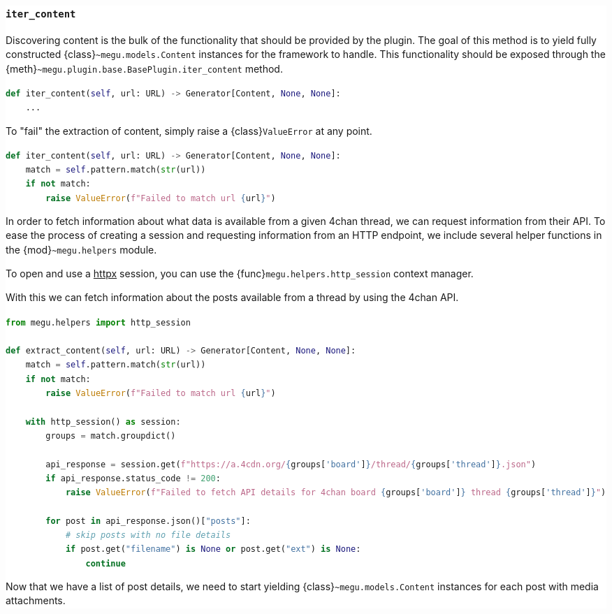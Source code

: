### `iter_content`

Discovering content is the bulk of the functionality that should be provided by the plugin.
The goal of this method is to yield fully constructed {class}`~megu.models.Content` instances for the framework to handle.
This functionality should be exposed through the {meth}`~megu.plugin.base.BasePlugin.iter_content` method.

```python
def iter_content(self, url: URL) -> Generator[Content, None, None]:
    ...
```

To "fail" the extraction of content, simply raise a {class}`ValueError` at any point.

```python
def iter_content(self, url: URL) -> Generator[Content, None, None]:
    match = self.pattern.match(str(url))
    if not match:
        raise ValueError(f"Failed to match url {url}")
```

In order to fetch information about what data is available from a given 4chan thread, we can request information from their API.
To ease the process of creating a session and requesting information from an HTTP endpoint, we include several helper functions in the {mod}`~megu.helpers` module.

To open and use a [httpx](https://www.python-httpx.org/) session, you can use the {func}`megu.helpers.http_session` context manager.

With this we can fetch information about the posts available from a thread by using the 4chan API.

```python
from megu.helpers import http_session

def extract_content(self, url: URL) -> Generator[Content, None, None]:
    match = self.pattern.match(str(url))
    if not match:
        raise ValueError(f"Failed to match url {url}")

    with http_session() as session:
        groups = match.groupdict()

        api_response = session.get(f"https://a.4cdn.org/{groups['board']}/thread/{groups['thread']}.json")
        if api_response.status_code != 200:
            raise ValueError(f"Failed to fetch API details for 4chan board {groups['board']} thread {groups['thread']}")

        for post in api_response.json()["posts"]:
            # skip posts with no file details
            if post.get("filename") is None or post.get("ext") is None:
                continue
```

Now that we have a list of post details, we need to start yielding {class}`~megu.models.Content` instances for each post with media attachments.
